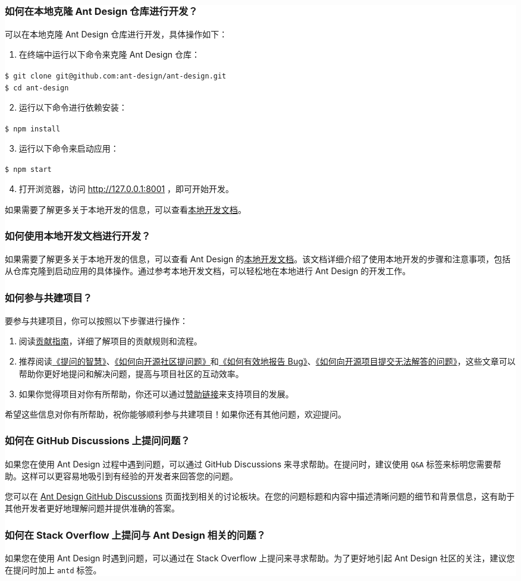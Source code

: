 ### 如何在本地克隆 Ant Design 仓库进行开发？

可以在本地克隆 Ant Design 仓库进行开发，具体操作如下：

1. 在终端中运行以下命令来克隆 Ant Design 仓库：

```bash
$ git clone git@github.com:ant-design/ant-design.git
$ cd ant-design
```

2. 运行以下命令进行依赖安装：

```bash
$ npm install
```

3. 运行以下命令来启动应用：

```bash
$ npm start
```

4. 打开浏览器，访问 http://127.0.0.1:8001 ，即可开始开发。

如果需要了解更多关于本地开发的信息，可以查看[本地开发文档](https://github.com/ant-design/ant-design/wiki/Development)。

### 如何使用本地开发文档进行开发？

如果需要了解更多关于本地开发的信息，可以查看 Ant Design 的[本地开发文档](https://github.com/ant-design/ant-design/wiki/Development)。该文档详细介绍了使用本地开发的步骤和注意事项，包括从仓库克隆到启动应用的具体操作。通过参考本地开发文档，可以轻松地在本地进行 Ant Design 的开发工作。

### 如何参与共建项目？

要参与共建项目，你可以按照以下步骤进行操作：

1. 阅读[贡献指南](https://ant.design/docs/react/contributing-cn)，详细了解项目的贡献规则和流程。

2. 推荐阅读[《提问的智慧》](https://github.com/ryanhanwu/How-To-Ask-Questions-The-Smart-Way)、[《如何向开源社区提问题》](https://github.com/seajs/seajs/issues/545)和[《如何有效地报告 Bug》](http://www.chiark.greenend.org.uk/%7Esgtatham/bugs-cn.html)、[《如何向开源项目提交无法解答的问题》](https://zhuanlan.zhihu.com/p/25795393)，这些文章可以帮助你更好地提问和解决问题，提高与项目社区的互动效率。

3. 如果你觉得项目对你有所帮助，你还可以通过[赞助链接](https://raw.githubusercontent.com/BoostIO/issuehunt-materials/master/v1/issuehunt-button-v1.svg)来支持项目的发展。

希望这些信息对你有所帮助，祝你能够顺利参与共建项目！如果你还有其他问题，欢迎提问。

### 如何在 GitHub Discussions 上提问问题？

如果您在使用 Ant Design 过程中遇到问题，可以通过 GitHub Discussions 来寻求帮助。在提问时，建议使用 `Q&A` 标签来标明您需要帮助。这样可以更容易地吸引到有经验的开发者来回答您的问题。

您可以在 [Ant Design GitHub Discussions](https://github.com/ant-design/ant-design/discussions) 页面找到相关的讨论板块。在您的问题标题和内容中描述清晰问题的细节和背景信息，这有助于其他开发者更好地理解问题并提供准确的答案。

### 如何在 Stack Overflow 上提问与 Ant Design 相关的问题？

如果您在使用 Ant Design 时遇到问题，可以通过在 Stack Overflow 上提问来寻求帮助。为了更好地引起 Ant Design 社区的关注，建议您在提问时加上 `antd` 标签。
